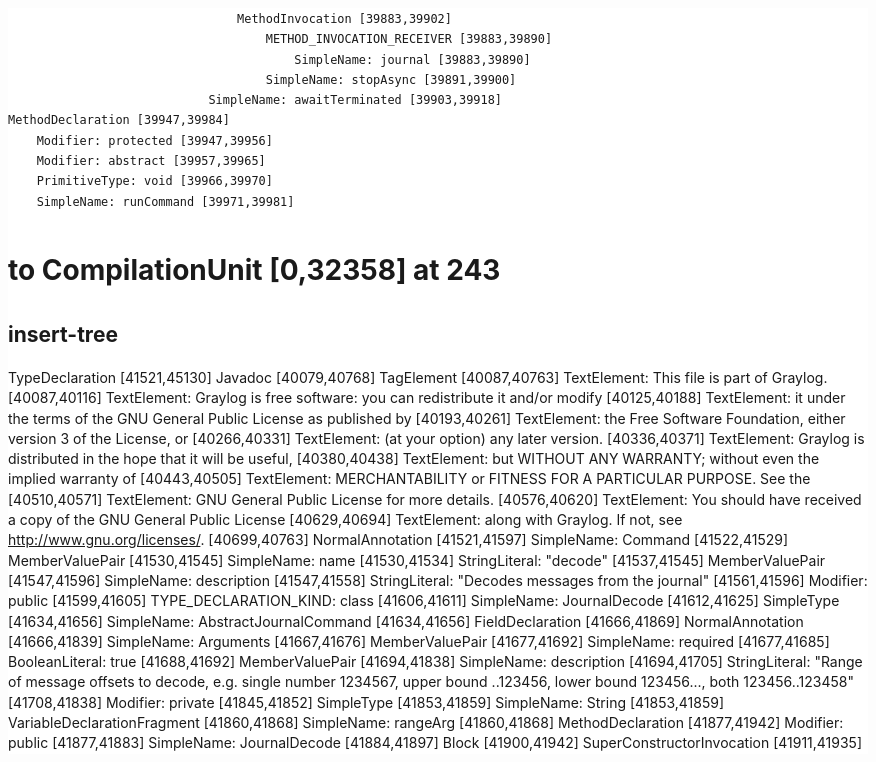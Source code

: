                                     MethodInvocation [39883,39902]
                                        METHOD_INVOCATION_RECEIVER [39883,39890]
                                            SimpleName: journal [39883,39890]
                                        SimpleName: stopAsync [39891,39900]
                                SimpleName: awaitTerminated [39903,39918]
    MethodDeclaration [39947,39984]
        Modifier: protected [39947,39956]
        Modifier: abstract [39957,39965]
        PrimitiveType: void [39966,39970]
        SimpleName: runCommand [39971,39981]
to
CompilationUnit [0,32358]
at 243
===
insert-tree
---
TypeDeclaration [41521,45130]
    Javadoc [40079,40768]
        TagElement [40087,40763]
            TextElement: This file is part of Graylog. [40087,40116]
            TextElement: Graylog is free software: you can redistribute it and/or modify [40125,40188]
            TextElement: it under the terms of the GNU General Public License as published by [40193,40261]
            TextElement: the Free Software Foundation, either version 3 of the License, or [40266,40331]
            TextElement: (at your option) any later version. [40336,40371]
            TextElement: Graylog is distributed in the hope that it will be useful, [40380,40438]
            TextElement: but WITHOUT ANY WARRANTY; without even the implied warranty of [40443,40505]
            TextElement: MERCHANTABILITY or FITNESS FOR A PARTICULAR PURPOSE.  See the [40510,40571]
            TextElement: GNU General Public License for more details. [40576,40620]
            TextElement: You should have received a copy of the GNU General Public License [40629,40694]
            TextElement: along with Graylog.  If not, see <http://www.gnu.org/licenses/>. [40699,40763]
    NormalAnnotation [41521,41597]
        SimpleName: Command [41522,41529]
        MemberValuePair [41530,41545]
            SimpleName: name [41530,41534]
            StringLiteral: "decode" [41537,41545]
        MemberValuePair [41547,41596]
            SimpleName: description [41547,41558]
            StringLiteral: "Decodes messages from the journal" [41561,41596]
    Modifier: public [41599,41605]
    TYPE_DECLARATION_KIND: class [41606,41611]
    SimpleName: JournalDecode [41612,41625]
    SimpleType [41634,41656]
        SimpleName: AbstractJournalCommand [41634,41656]
    FieldDeclaration [41666,41869]
        NormalAnnotation [41666,41839]
            SimpleName: Arguments [41667,41676]
            MemberValuePair [41677,41692]
                SimpleName: required [41677,41685]
                BooleanLiteral: true [41688,41692]
            MemberValuePair [41694,41838]
                SimpleName: description [41694,41705]
                StringLiteral: "Range of message offsets to decode, e.g. single number 1234567, upper bound ..123456, lower bound 123456..., both 123456..123458" [41708,41838]
        Modifier: private [41845,41852]
        SimpleType [41853,41859]
            SimpleName: String [41853,41859]
        VariableDeclarationFragment [41860,41868]
            SimpleName: rangeArg [41860,41868]
    MethodDeclaration [41877,41942]
        Modifier: public [41877,41883]
        SimpleName: JournalDecode [41884,41897]
        Block [41900,41942]
            SuperConstructorInvocation [41911,41935]